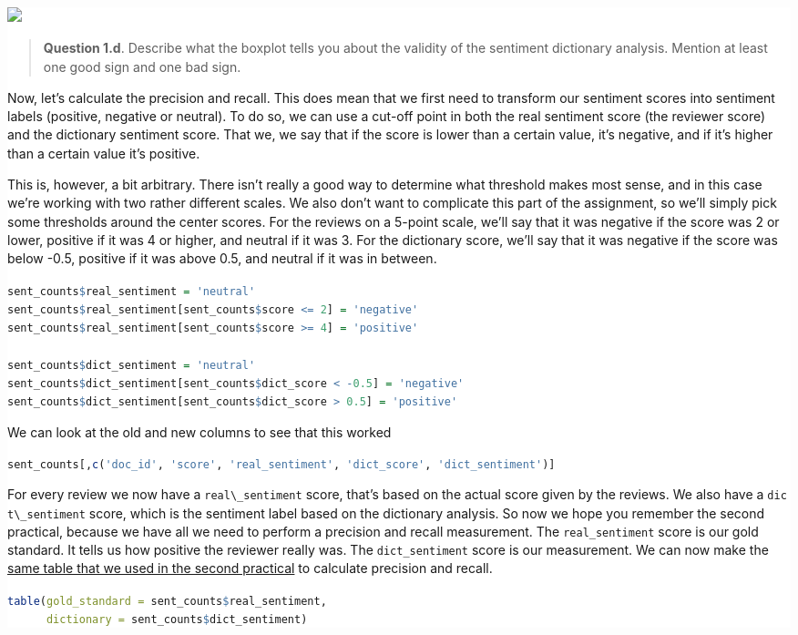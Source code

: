 ![](-2.2--Sentiment-Analysis_files/figure-gfm/unnamed-chunk-18-1.png)

> **Question 1.d**. Describe what the boxplot tells you about the
> validity of the sentiment dictionary analysis. Mention at least one
> good sign and one bad sign.

Now, let’s calculate the precision and recall. This does mean that we
first need to transform our sentiment scores into sentiment labels
(positive, negative or neutral). To do so, we can use a cut-off point in
both the real sentiment score (the reviewer score) and the dictionary
sentiment score. That we, we say that if the score is lower than a
certain value, it’s negative, and if it’s higher than a certain value
it’s positive.

This is, however, a bit arbitrary. There isn’t really a good way to
determine what threshold makes most sense, and in this case we’re
working with two rather different scales. We also don’t want to
complicate this part of the assignment, so we’ll simply pick some
thresholds around the center scores. For the reviews on a 5-point scale,
we’ll say that it was negative if the score was 2 or lower, positive if
it was 4 or higher, and neutral if it was 3. For the dictionary score,
we’ll say that it was negative if the score was below -0.5, positive if
it was above 0.5, and neutral if it was in between.

``` r
sent_counts$real_sentiment = 'neutral'
sent_counts$real_sentiment[sent_counts$score <= 2] = 'negative'
sent_counts$real_sentiment[sent_counts$score >= 4] = 'positive'

sent_counts$dict_sentiment = 'neutral'
sent_counts$dict_sentiment[sent_counts$dict_score < -0.5] = 'negative'
sent_counts$dict_sentiment[sent_counts$dict_score > 0.5] = 'positive'
```

We can look at the old and new columns to see that this worked

``` r
sent_counts[,c('doc_id', 'score', 'real_sentiment', 'dict_score', 'dict_sentiment')]
```

For every review we now have a `real\_sentiment` score, that’s based on
the actual score given by the reviews. We also have a `dict\_sentiment`
score, which is the sentiment label based on the dictionary analysis. So
now we hope you remember the second practical, because we have all we
need to perform a precision and recall measurement. The `real_sentiment`
score is our gold standard. It tells us how positive the reviewer really
was. The `dict_sentiment` score is our measurement. We can now make the
[same table that we used in the second
practical](https://docs.google.com/spreadsheets/d/14_wsrN8ye93GnRZS6M_0vCJVkuVH5BCZ_a2EpKCLIjI/edit#gid=0)
to calculate precision and recall.

``` r
table(gold_standard = sent_counts$real_sentiment, 
      dictionary = sent_counts$dict_sentiment)
```


[^1]: It should be mentioned that at this point the definition of
[^2]: Although we use reviews here just for convenience, they are often